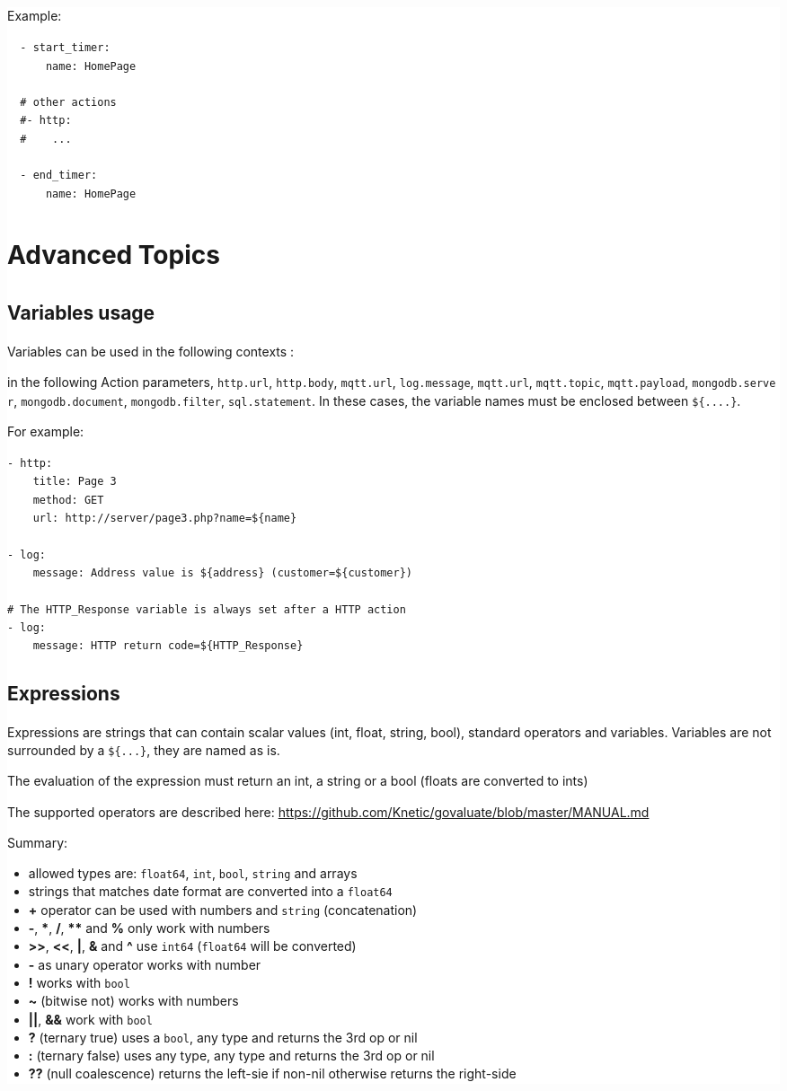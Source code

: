 Example:
```
  - start_timer:
      name: HomePage

  # other actions
  #- http:
  #    ...

  - end_timer:
      name: HomePage
```

# Advanced Topics

## Variables usage

Variables can be used in the following contexts :

in the following Action parameters, `http.url`, `http.body`, `mqtt.url`, `log.message`, `mqtt.url`, `mqtt.topic`, `mqtt.payload`, `mongodb.server`, `mongodb.document`, `mongodb.filter`, `sql.statement`. 
In these cases, the variable names must be enclosed between `${....}`.

For example:

```
- http:
    title: Page 3
    method: GET
    url: http://server/page3.php?name=${name}

- log:
    message: Address value is ${address} (customer=${customer})

# The HTTP_Response variable is always set after a HTTP action
- log:
    message: HTTP return code=${HTTP_Response}
```

## Expressions

Expressions are strings that can contain scalar values (int, float, string, bool), standard operators and variables.
Variables are not surrounded by a `${...}`, they are named as is.

The evaluation of the expression must return an int, a string or a bool (floats are converted to ints)

The supported operators are described here:
   https://github.com/Knetic/govaluate/blob/master/MANUAL.md

Summary:
 - allowed types are: `float64`, `int`, `bool`, `string` and arrays
 - strings that matches date format are converted into a `float64`
 - __+__ operator can be used with numbers and `string` (concatenation)
 - __-__, __*__, __/__, __**__ and __%__ only work with numbers
 - __>>__, __<<__, __|__, __&__ and __^__ use `int64` (`float64` will be converted)
 - __-__ as unary operator works with number
 - __!__ works with `bool`
 - __~__ (bitwise not) works with numbers
 - __||__, __&&__ work with `bool`
 - __?__ (ternary true) uses a `bool`, any type and returns the 3rd op or nil
 - __:__ (ternary false) uses any type, any type and returns the 3rd op or nil
 - __??__ (null coalescence) returns the left-sie if non-nil otherwise returns the right-side